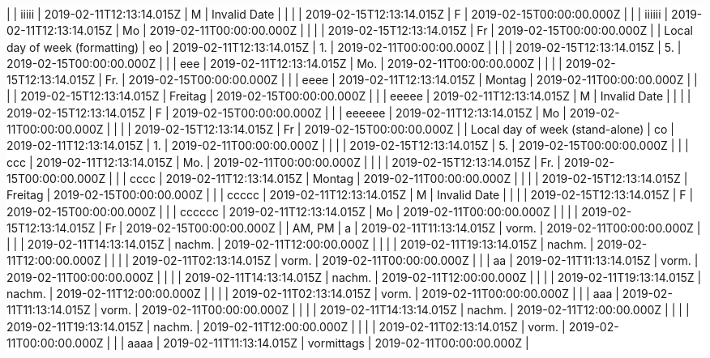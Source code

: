 |                                      | iiiii        | 2019-02-11T12:13:14.015Z | M                                                 | Invalid Date             |
|                                      |              | 2019-02-15T12:13:14.015Z | F                                                 | 2019-02-15T00:00:00.000Z |
|                                      | iiiiii       | 2019-02-11T12:13:14.015Z | Mo                                                | 2019-02-11T00:00:00.000Z |
|                                      |              | 2019-02-15T12:13:14.015Z | Fr                                                | 2019-02-15T00:00:00.000Z |
| Local day of week (formatting)       | eo           | 2019-02-11T12:13:14.015Z | 1.                                                | 2019-02-11T00:00:00.000Z |
|                                      |              | 2019-02-15T12:13:14.015Z | 5.                                                | 2019-02-15T00:00:00.000Z |
|                                      | eee          | 2019-02-11T12:13:14.015Z | Mo.                                               | 2019-02-11T00:00:00.000Z |
|                                      |              | 2019-02-15T12:13:14.015Z | Fr.                                               | 2019-02-15T00:00:00.000Z |
|                                      | eeee         | 2019-02-11T12:13:14.015Z | Montag                                            | 2019-02-11T00:00:00.000Z |
|                                      |              | 2019-02-15T12:13:14.015Z | Freitag                                           | 2019-02-15T00:00:00.000Z |
|                                      | eeeee        | 2019-02-11T12:13:14.015Z | M                                                 | Invalid Date             |
|                                      |              | 2019-02-15T12:13:14.015Z | F                                                 | 2019-02-15T00:00:00.000Z |
|                                      | eeeeee       | 2019-02-11T12:13:14.015Z | Mo                                                | 2019-02-11T00:00:00.000Z |
|                                      |              | 2019-02-15T12:13:14.015Z | Fr                                                | 2019-02-15T00:00:00.000Z |
| Local day of week (stand-alone)      | co           | 2019-02-11T12:13:14.015Z | 1.                                                | 2019-02-11T00:00:00.000Z |
|                                      |              | 2019-02-15T12:13:14.015Z | 5.                                                | 2019-02-15T00:00:00.000Z |
|                                      | ccc          | 2019-02-11T12:13:14.015Z | Mo.                                               | 2019-02-11T00:00:00.000Z |
|                                      |              | 2019-02-15T12:13:14.015Z | Fr.                                               | 2019-02-15T00:00:00.000Z |
|                                      | cccc         | 2019-02-11T12:13:14.015Z | Montag                                            | 2019-02-11T00:00:00.000Z |
|                                      |              | 2019-02-15T12:13:14.015Z | Freitag                                           | 2019-02-15T00:00:00.000Z |
|                                      | ccccc        | 2019-02-11T12:13:14.015Z | M                                                 | Invalid Date             |
|                                      |              | 2019-02-15T12:13:14.015Z | F                                                 | 2019-02-15T00:00:00.000Z |
|                                      | cccccc       | 2019-02-11T12:13:14.015Z | Mo                                                | 2019-02-11T00:00:00.000Z |
|                                      |              | 2019-02-15T12:13:14.015Z | Fr                                                | 2019-02-15T00:00:00.000Z |
| AM, PM                               | a            | 2019-02-11T11:13:14.015Z | vorm.                                             | 2019-02-11T00:00:00.000Z |
|                                      |              | 2019-02-11T14:13:14.015Z | nachm.                                            | 2019-02-11T12:00:00.000Z |
|                                      |              | 2019-02-11T19:13:14.015Z | nachm.                                            | 2019-02-11T12:00:00.000Z |
|                                      |              | 2019-02-11T02:13:14.015Z | vorm.                                             | 2019-02-11T00:00:00.000Z |
|                                      | aa           | 2019-02-11T11:13:14.015Z | vorm.                                             | 2019-02-11T00:00:00.000Z |
|                                      |              | 2019-02-11T14:13:14.015Z | nachm.                                            | 2019-02-11T12:00:00.000Z |
|                                      |              | 2019-02-11T19:13:14.015Z | nachm.                                            | 2019-02-11T12:00:00.000Z |
|                                      |              | 2019-02-11T02:13:14.015Z | vorm.                                             | 2019-02-11T00:00:00.000Z |
|                                      | aaa          | 2019-02-11T11:13:14.015Z | vorm.                                             | 2019-02-11T00:00:00.000Z |
|                                      |              | 2019-02-11T14:13:14.015Z | nachm.                                            | 2019-02-11T12:00:00.000Z |
|                                      |              | 2019-02-11T19:13:14.015Z | nachm.                                            | 2019-02-11T12:00:00.000Z |
|                                      |              | 2019-02-11T02:13:14.015Z | vorm.                                             | 2019-02-11T00:00:00.000Z |
|                                      | aaaa         | 2019-02-11T11:13:14.015Z | vormittags                                        | 2019-02-11T00:00:00.000Z |